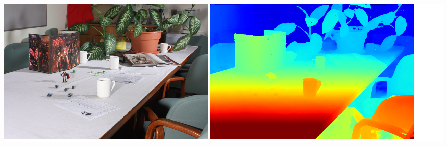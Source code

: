 <img src="illustration/Crusade.png" width="400" /> <img src="illustration/Crusade_disp.png" width="400" />